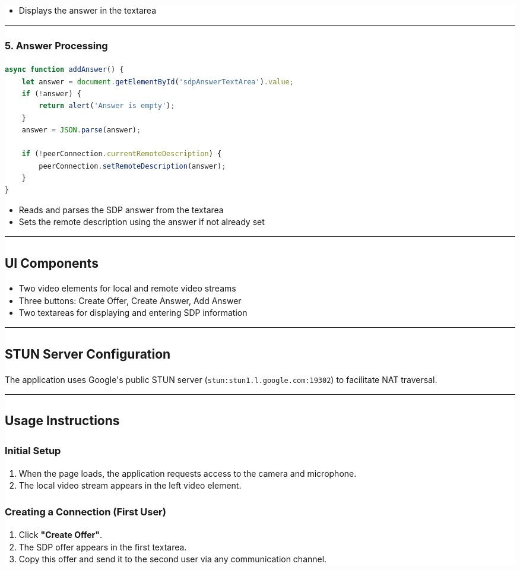 - Displays the answer in the textarea

---

### 5. Answer Processing

```javascript
async function addAnswer() {
    let answer = document.getElementById('sdpAnswerTextArea').value;
    if (!answer) {
        return alert('Answer is empty');
    }
    answer = JSON.parse(answer);

    if (!peerConnection.currentRemoteDescription) {
        peerConnection.setRemoteDescription(answer);
    }
}
```
- Reads and parses the SDP answer from the textarea
- Sets the remote description using the answer if not already set

---

## UI Components

- Two video elements for local and remote video streams
- Three buttons: Create Offer, Create Answer, Add Answer
- Two textareas for displaying and entering SDP information

---

## STUN Server Configuration

The application uses Google's public STUN server (`stun:stun1.l.google.com:19302`) to facilitate NAT traversal.

---

## Usage Instructions

### Initial Setup

1. When the page loads, the application requests access to the camera and microphone.
2. The local video stream appears in the left video element.

### Creating a Connection (First User)

1. Click **"Create Offer"**.
2. The SDP offer appears in the first textarea.
3. Copy this offer and send it to the second user via any communication channel.

